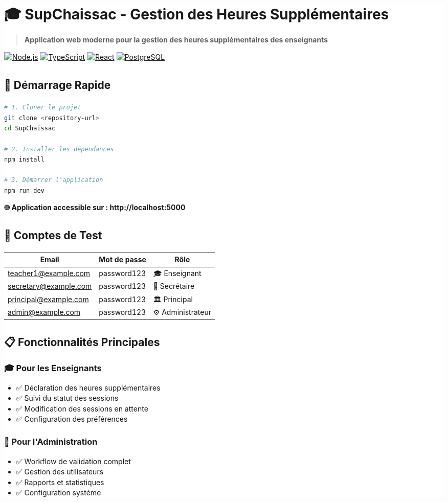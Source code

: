 # 🎓 SupChaissac - Gestion des Heures Supplémentaires

> **Application web moderne pour la gestion des heures supplémentaires des enseignants**

[![Node.js](https://img.shields.io/badge/Node.js-18+-green.svg)](https://nodejs.org/)
[![TypeScript](https://img.shields.io/badge/TypeScript-5.0+-blue.svg)](https://www.typescriptlang.org/)
[![React](https://img.shields.io/badge/React-18+-61dafb.svg)](https://reactjs.org/)
[![PostgreSQL](https://img.shields.io/badge/PostgreSQL-15+-336791.svg)](https://www.postgresql.org/)

## 🚀 Démarrage Rapide

```bash
# 1. Cloner le projet
git clone <repository-url>
cd SupChaissac

# 2. Installer les dépendances
npm install

# 3. Démarrer l'application
npm run dev
```

**🌐 Application accessible sur : http://localhost:5000**

## 👥 Comptes de Test

| Email | Mot de passe | Rôle |
|-------|-------------|------|
| teacher1@example.com | password123 | 🎓 Enseignant |
| secretary@example.com | password123 | 📝 Secrétaire |
| principal@example.com | password123 | 🏛️ Principal |
| admin@example.com | password123 | ⚙️ Administrateur |

## 📋 Fonctionnalités Principales

### **🎓 Pour les Enseignants**
- ✅ Déclaration des heures supplémentaires
- ✅ Suivi du statut des sessions
- ✅ Modification des sessions en attente
- ✅ Configuration des préférences

### **📝 Pour l'Administration**
- ✅ Workflow de validation complet
- ✅ Gestion des utilisateurs
- ✅ Rapports et statistiques
- ✅ Configuration système
